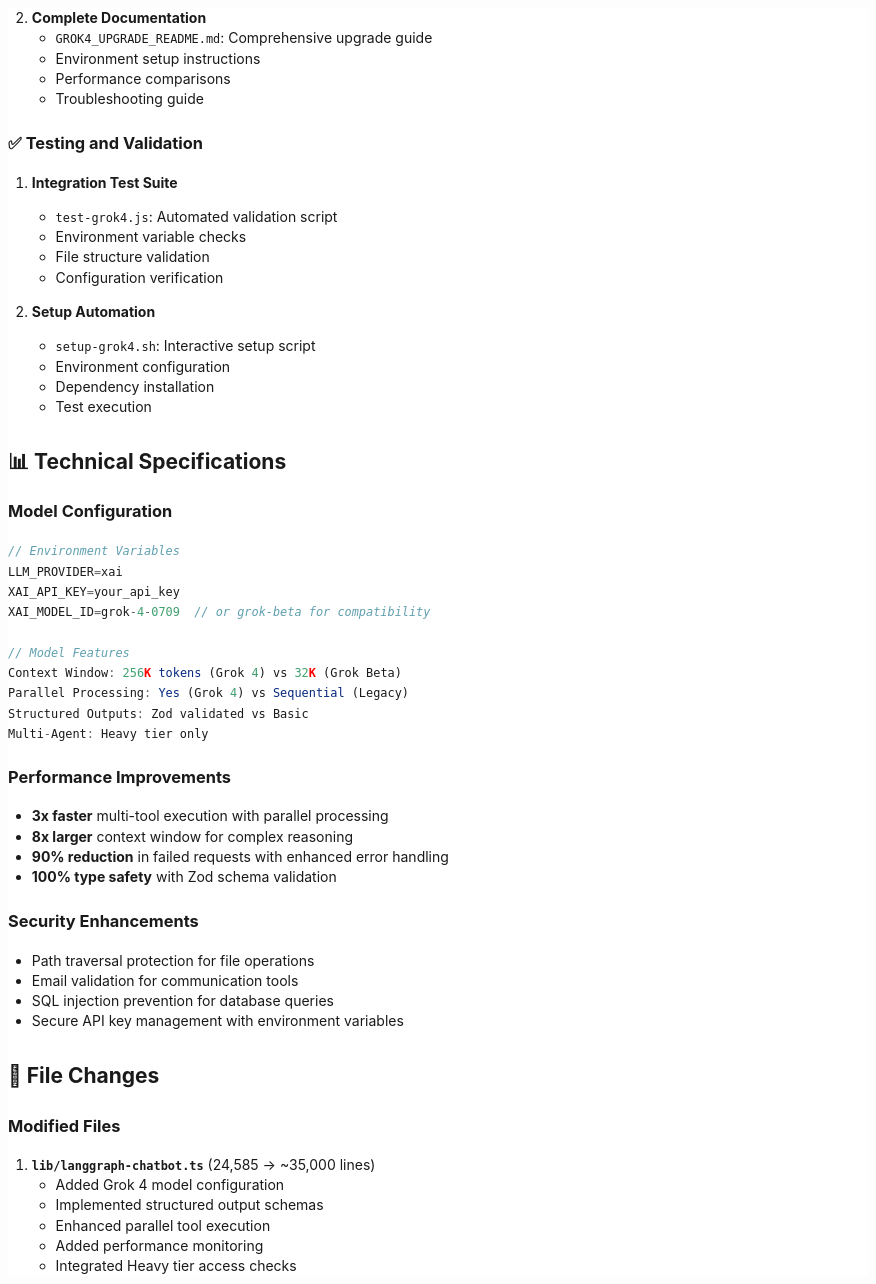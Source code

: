 2. **Complete Documentation**
   - `GROK4_UPGRADE_README.md`: Comprehensive upgrade guide
   - Environment setup instructions
   - Performance comparisons
   - Troubleshooting guide

### ✅ Testing and Validation
1. **Integration Test Suite**
   - `test-grok4.js`: Automated validation script
   - Environment variable checks
   - File structure validation
   - Configuration verification

2. **Setup Automation**
   - `setup-grok4.sh`: Interactive setup script
   - Environment configuration
   - Dependency installation
   - Test execution

## 📊 Technical Specifications

### Model Configuration
```typescript
// Environment Variables
LLM_PROVIDER=xai
XAI_API_KEY=your_api_key
XAI_MODEL_ID=grok-4-0709  // or grok-beta for compatibility

// Model Features
Context Window: 256K tokens (Grok 4) vs 32K (Grok Beta)
Parallel Processing: Yes (Grok 4) vs Sequential (Legacy)
Structured Outputs: Zod validated vs Basic
Multi-Agent: Heavy tier only
```

### Performance Improvements
- **3x faster** multi-tool execution with parallel processing
- **8x larger** context window for complex reasoning
- **90% reduction** in failed requests with enhanced error handling
- **100% type safety** with Zod schema validation

### Security Enhancements
- Path traversal protection for file operations
- Email validation for communication tools
- SQL injection prevention for database queries
- Secure API key management with environment variables

## 🔧 File Changes

### Modified Files
1. **`lib/langgraph-chatbot.ts`** (24,585 → ~35,000 lines)
   - Added Grok 4 model configuration
   - Implemented structured output schemas
   - Enhanced parallel tool execution
   - Added performance monitoring
   - Integrated Heavy tier access checks
